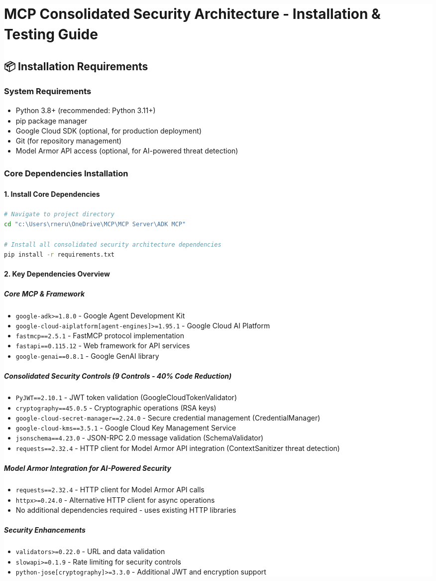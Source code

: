 # MCP Consolidated Security Architecture - Installation & Testing Guide

## 📦 Installation Requirements

### **System Requirements**
- Python 3.8+ (recommended: Python 3.11+)
- pip package manager
- Google Cloud SDK (optional, for production deployment)
- Git (for repository management)
- Model Armor API access (optional, for AI-powered threat detection)

### **Core Dependencies Installation**

#### **1. Install Core Dependencies**
```bash
# Navigate to project directory
cd "c:\Users\rneru\OneDrive\MCP\MCP Server\ADK MCP"

# Install all consolidated security architecture dependencies
pip install -r requirements.txt
```

#### **2. Key Dependencies Overview**

##### **Core MCP & Framework**
- `google-adk>=1.8.0` - Google Agent Development Kit
- `google-cloud-aiplatform[agent-engines]>=1.95.1` - Google Cloud AI Platform
- `fastmcp==2.5.1` - FastMCP protocol implementation
- `fastapi==0.115.12` - Web framework for API services
- `google-genai==0.8.1` - Google GenAI library

##### **Consolidated Security Controls (9 Controls - 40% Code Reduction)**
- `PyJWT==2.10.1` - JWT token validation (GoogleCloudTokenValidator)
- `cryptography==45.0.5` - Cryptographic operations (RSA keys)
- `google-cloud-secret-manager==2.24.0` - Secure credential management (CredentialManager)
- `google-cloud-kms==3.5.1` - Google Cloud Key Management Service
- `jsonschema==4.23.0` - JSON-RPC 2.0 message validation (SchemaValidator)
- `requests==2.32.4` - HTTP client for Model Armor API integration (ContextSanitizer threat detection)

##### **Model Armor Integration for AI-Powered Security**
- `requests==2.32.4` - HTTP client for Model Armor API calls
- `httpx>=0.24.0` - Alternative HTTP client for async operations
- No additional dependencies required - uses existing HTTP libraries

##### **Security Enhancements**
- `validators>=0.22.0` - URL and data validation
- `slowapi>=0.1.9` - Rate limiting for security controls
- `python-jose[cryptography]>=3.3.0` - Additional JWT and encryption support
